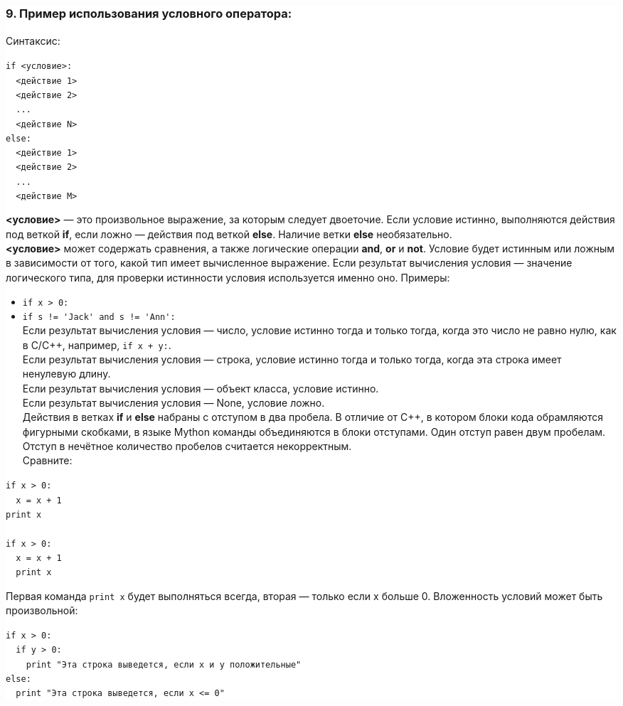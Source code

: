 ### 9. Пример использования условного оператора:
Синтаксис:<br>

```
if <условие>:
  <действие 1>
  <действие 2>
  ...
  <действие N>
else:
  <действие 1>
  <действие 2>
  ...
  <действие M> 
```

**<условие>** — это произвольное выражение, за которым следует двоеточие. Если условие истинно, выполняются действия под веткой **if**, если ложно — действия под веткой **else**. Наличие ветки **else** необязательно.<br>
**<условие>** может содержать сравнения, а также логические операции **and**, **or** и **not**. Условие будет истинным или ложным в зависимости от того, какой тип имеет вычисленное выражение.
Если результат вычисления условия — значение логического типа, для проверки истинности условия используется именно оно. Примеры:<br>
 - `if x > 0:`<br>
 - `if s != 'Jack' and s != 'Ann':`<br>
Если результат вычисления условия — число, условие истинно тогда и только тогда, когда это число не равно нулю, как в C/C++, например, `if x + y:`.<br>
Если результат вычисления условия — строка, условие истинно тогда и только тогда, когда эта строка имеет ненулевую длину.<br>
Если результат вычисления условия — объект класса, условие истинно.<br>
Если результат вычисления условия — None, условие ложно.<br>
Действия в ветках **if** и **else** набраны с отступом в два пробела. В отличие от C++, в котором блоки кода обрамляются фигурными скобками, в языке Mython команды объединяются в блоки отступами. Один отступ равен двум пробелам. Отступ в нечётное количество пробелов считается некорректным.<br> Сравните:

```
if x > 0:
  x = x + 1
print x

if x > 0:
  x = x + 1
  print x 
```
Первая команда `print x` будет выполняться всегда, вторая — только если x больше 0. Вложенность условий может быть произвольной:<br>

```
if x > 0:
  if y > 0:
    print "Эта строка выведется, если x и y положительные"
else:
  print "Эта строка выведется, если x <= 0" 
```
